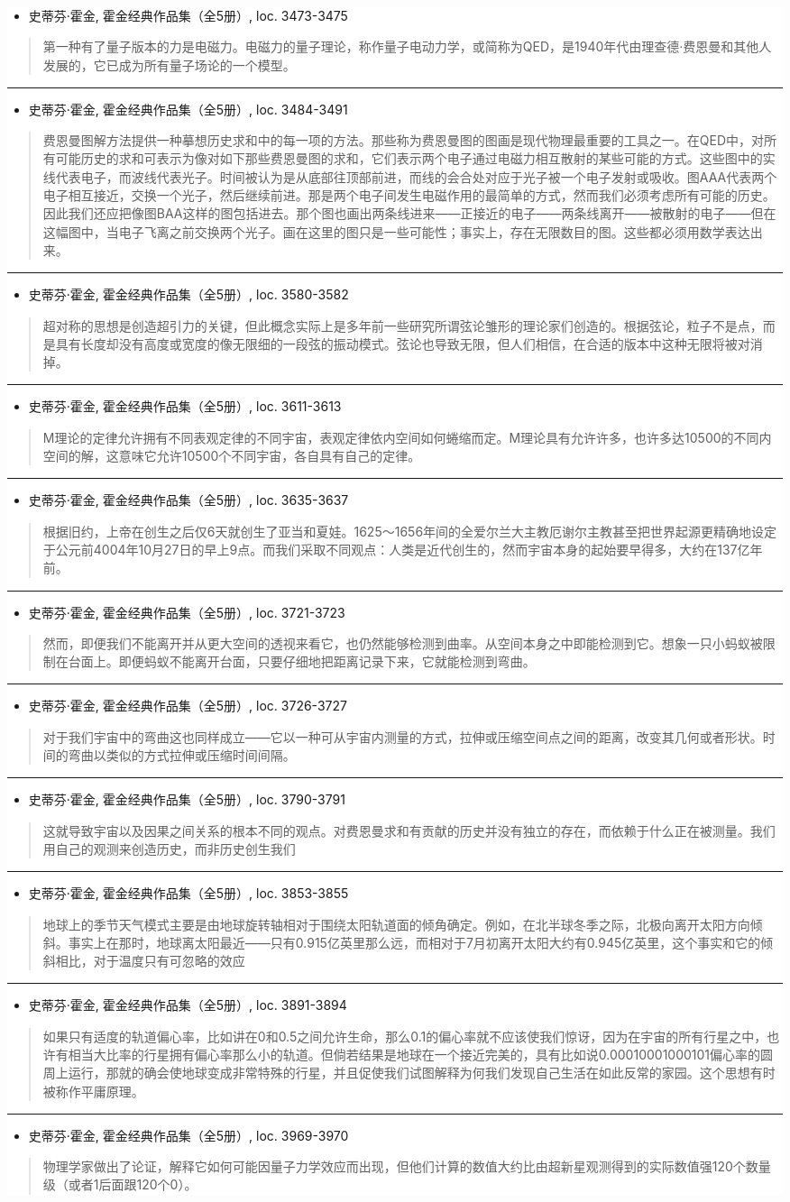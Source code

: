 * 史蒂芬·霍金, 霍金经典作品集（全5册）, loc. 3473-3475
>第一种有了量子版本的力是电磁力。电磁力的量子理论，称作量子电动力学，或简称为QED，是1940年代由理查德·费恩曼和其他人发展的，它已成为所有量子场论的一个模型。

***

* 史蒂芬·霍金, 霍金经典作品集（全5册）, loc. 3484-3491
>费恩曼图解方法提供一种摹想历史求和中的每一项的方法。那些称为费恩曼图的图画是现代物理最重要的工具之一。在QED中，对所有可能历史的求和可表示为像对如下那些费恩曼图的求和，它们表示两个电子通过电磁力相互散射的某些可能的方式。这些图中的实线代表电子，而波线代表光子。时间被认为是从底部往顶部前进，而线的会合处对应于光子被一个电子发射或吸收。图AAA代表两个电子相互接近，交换一个光子，然后继续前进。那是两个电子间发生电磁作用的最简单的方式，然而我们必须考虑所有可能的历史。因此我们还应把像图BAA这样的图包括进去。那个图也画出两条线进来——正接近的电子——两条线离开——被散射的电子——但在这幅图中，当电子飞离之前交换两个光子。画在这里的图只是一些可能性；事实上，存在无限数目的图。这些都必须用数学表达出来。

***

* 史蒂芬·霍金, 霍金经典作品集（全5册）, loc. 3580-3582
>超对称的思想是创造超引力的关键，但此概念实际上是多年前一些研究所谓弦论雏形的理论家们创造的。根据弦论，粒子不是点，而是具有长度却没有高度或宽度的像无限细的一段弦的振动模式。弦论也导致无限，但人们相信，在合适的版本中这种无限将被对消掉。

***

* 史蒂芬·霍金, 霍金经典作品集（全5册）, loc. 3611-3613
>M理论的定律允许拥有不同表观定律的不同宇宙，表观定律依内空间如何蜷缩而定。M理论具有允许许多，也许多达10500的不同内空间的解，这意味它允许10500个不同宇宙，各自具有自己的定律。

***

* 史蒂芬·霍金, 霍金经典作品集（全5册）, loc. 3635-3637
>根据旧约，上帝在创生之后仅6天就创生了亚当和夏娃。1625～1656年间的全爱尔兰大主教厄谢尔主教甚至把世界起源更精确地设定于公元前4004年10月27日的早上9点。而我们采取不同观点：人类是近代创生的，然而宇宙本身的起始要早得多，大约在137亿年前。

***

* 史蒂芬·霍金, 霍金经典作品集（全5册）, loc. 3721-3723
>然而，即便我们不能离开并从更大空间的透视来看它，也仍然能够检测到曲率。从空间本身之中即能检测到它。想象一只小蚂蚁被限制在台面上。即便蚂蚁不能离开台面，只要仔细地把距离记录下来，它就能检测到弯曲。

***

* 史蒂芬·霍金, 霍金经典作品集（全5册）, loc. 3726-3727
>对于我们宇宙中的弯曲这也同样成立——它以一种可从宇宙内测量的方式，拉伸或压缩空间点之间的距离，改变其几何或者形状。时间的弯曲以类似的方式拉伸或压缩时间间隔。

***

* 史蒂芬·霍金, 霍金经典作品集（全5册）, loc. 3790-3791
>这就导致宇宙以及因果之间关系的根本不同的观点。对费恩曼求和有贡献的历史并没有独立的存在，而依赖于什么正在被测量。我们用自己的观测来创造历史，而非历史创生我们

***

* 史蒂芬·霍金, 霍金经典作品集（全5册）, loc. 3853-3855
>地球上的季节天气模式主要是由地球旋转轴相对于围绕太阳轨道面的倾角确定。例如，在北半球冬季之际，北极向离开太阳方向倾斜。事实上在那时，地球离太阳最近——只有0.915亿英里那么远，而相对于7月初离开太阳大约有0.945亿英里，这个事实和它的倾斜相比，对于温度只有可忽略的效应

***

* 史蒂芬·霍金, 霍金经典作品集（全5册）, loc. 3891-3894
>如果只有适度的轨道偏心率，比如讲在0和0.5之间允许生命，那么0.1的偏心率就不应该使我们惊讶，因为在宇宙的所有行星之中，也许有相当大比率的行星拥有偏心率那么小的轨道。但倘若结果是地球在一个接近完美的，具有比如说0.00010001000101偏心率的圆周上运行，那就的确会使地球变成非常特殊的行星，并且促使我们试图解释为何我们发现自己生活在如此反常的家园。这个思想有时被称作平庸原理。

***

* 史蒂芬·霍金, 霍金经典作品集（全5册）, loc. 3969-3970
>物理学家做出了论证，解释它如何可能因量子力学效应而出现，但他们计算的数值大约比由超新星观测得到的实际数值强120个数量级（或者1后面跟120个0）。
